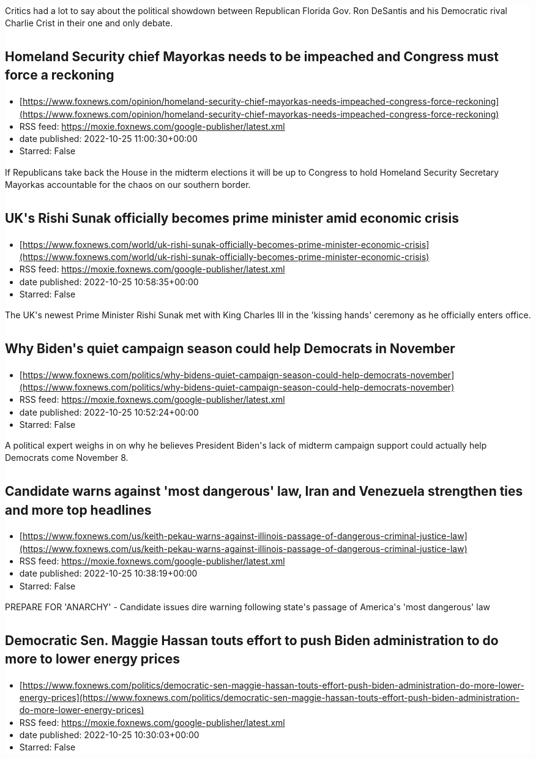 Critics had a lot to say about the political showdown between Republican Florida Gov. Ron DeSantis and his Democratic rival Charlie Crist in their one and only debate.

## Homeland Security chief Mayorkas needs to be impeached and Congress must force a reckoning
 - [https://www.foxnews.com/opinion/homeland-security-chief-mayorkas-needs-impeached-congress-force-reckoning](https://www.foxnews.com/opinion/homeland-security-chief-mayorkas-needs-impeached-congress-force-reckoning)
 - RSS feed: https://moxie.foxnews.com/google-publisher/latest.xml
 - date published: 2022-10-25 11:00:30+00:00
 - Starred: False

If Republicans take back the House in the midterm elections it will be up to Congress to hold Homeland Security Secretary Mayorkas accountable for the chaos on our southern border.

## UK's Rishi Sunak officially becomes prime minister amid economic crisis
 - [https://www.foxnews.com/world/uk-rishi-sunak-officially-becomes-prime-minister-economic-crisis](https://www.foxnews.com/world/uk-rishi-sunak-officially-becomes-prime-minister-economic-crisis)
 - RSS feed: https://moxie.foxnews.com/google-publisher/latest.xml
 - date published: 2022-10-25 10:58:35+00:00
 - Starred: False

The UK's newest Prime Minister Rishi Sunak met with King Charles III in the 'kissing hands' ceremony as he officially enters office.

## Why Biden's quiet campaign season could help Democrats in November
 - [https://www.foxnews.com/politics/why-bidens-quiet-campaign-season-could-help-democrats-november](https://www.foxnews.com/politics/why-bidens-quiet-campaign-season-could-help-democrats-november)
 - RSS feed: https://moxie.foxnews.com/google-publisher/latest.xml
 - date published: 2022-10-25 10:52:24+00:00
 - Starred: False

A political expert weighs in on why he believes President Biden's lack of midterm campaign support could actually help Democrats come November 8.

## Candidate warns against 'most dangerous' law, Iran and Venezuela strengthen ties and more top headlines
 - [https://www.foxnews.com/us/keith-pekau-warns-against-illinois-passage-of-dangerous-criminal-justice-law](https://www.foxnews.com/us/keith-pekau-warns-against-illinois-passage-of-dangerous-criminal-justice-law)
 - RSS feed: https://moxie.foxnews.com/google-publisher/latest.xml
 - date published: 2022-10-25 10:38:19+00:00
 - Starred: False

PREPARE FOR 'ANARCHY' - Candidate issues dire warning following state's passage of America's 'most dangerous' law

## Democratic Sen. Maggie Hassan touts effort to push Biden administration to do more to lower energy prices
 - [https://www.foxnews.com/politics/democratic-sen-maggie-hassan-touts-effort-push-biden-administration-do-more-lower-energy-prices](https://www.foxnews.com/politics/democratic-sen-maggie-hassan-touts-effort-push-biden-administration-do-more-lower-energy-prices)
 - RSS feed: https://moxie.foxnews.com/google-publisher/latest.xml
 - date published: 2022-10-25 10:30:03+00:00
 - Starred: False
